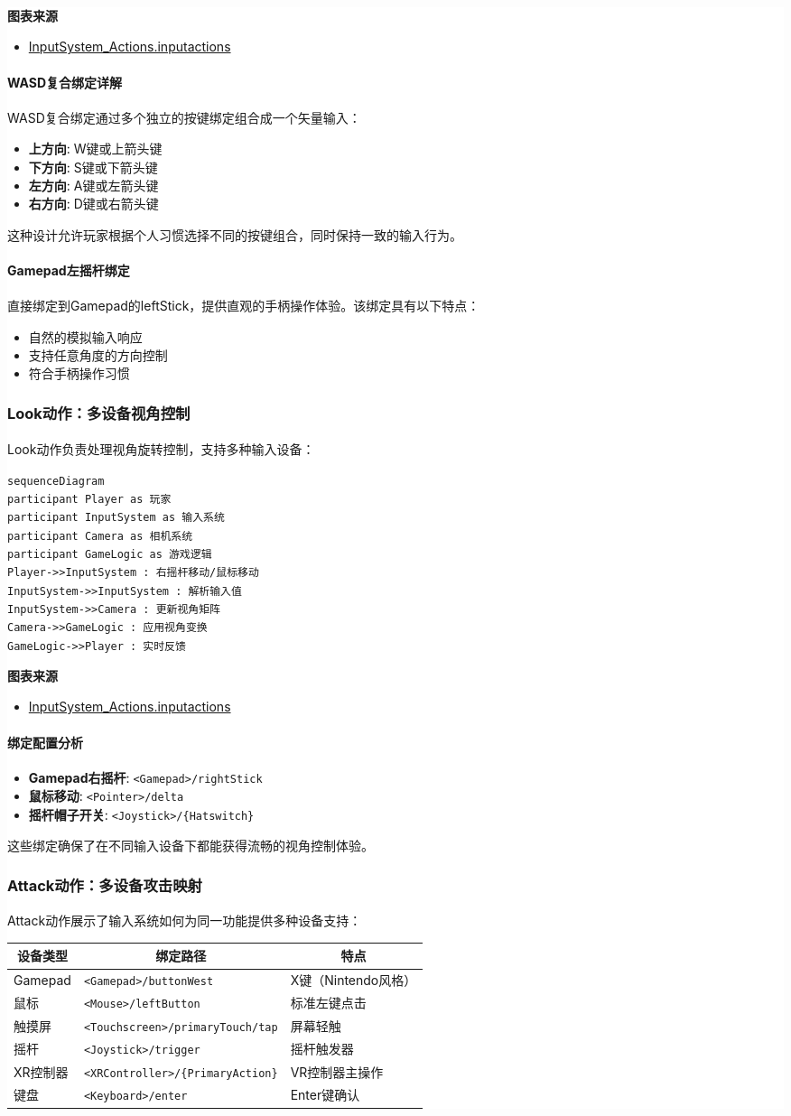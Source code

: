 **图表来源**
- [InputSystem_Actions.inputactions](file://Assets/InputSystem_Actions.inputactions#L180-L280)

#### WASD复合绑定详解

WASD复合绑定通过多个独立的按键绑定组合成一个矢量输入：

- **上方向**: W键或上箭头键
- **下方向**: S键或下箭头键  
- **左方向**: A键或左箭头键
- **右方向**: D键或右箭头键

这种设计允许玩家根据个人习惯选择不同的按键组合，同时保持一致的输入行为。

#### Gamepad左摇杆绑定

直接绑定到Gamepad的leftStick，提供直观的手柄操作体验。该绑定具有以下特点：
- 自然的模拟输入响应
- 支持任意角度的方向控制
- 符合手柄操作习惯

### Look动作：多设备视角控制

Look动作负责处理视角旋转控制，支持多种输入设备：

```mermaid
sequenceDiagram
participant Player as 玩家
participant InputSystem as 输入系统
participant Camera as 相机系统
participant GameLogic as 游戏逻辑
Player->>InputSystem : 右摇杆移动/鼠标移动
InputSystem->>InputSystem : 解析输入值
InputSystem->>Camera : 更新视角矩阵
Camera->>GameLogic : 应用视角变换
GameLogic->>Player : 实时反馈
```

**图表来源**
- [InputSystem_Actions.inputactions](file://Assets/InputSystem_Actions.inputactions#L280-L320)

#### 绑定配置分析

- **Gamepad右摇杆**: `<Gamepad>/rightStick`
- **鼠标移动**: `<Pointer>/delta`
- **摇杆帽子开关**: `<Joystick>/{Hatswitch}`

这些绑定确保了在不同输入设备下都能获得流畅的视角控制体验。

### Attack动作：多设备攻击映射

Attack动作展示了输入系统如何为同一功能提供多种设备支持：

| 设备类型 | 绑定路径 | 特点 |
|---------|----------|------|
| Gamepad | `<Gamepad>/buttonWest` | X键（Nintendo风格） |
| 鼠标 | `<Mouse>/leftButton` | 标准左键点击 |
| 触摸屏 | `<Touchscreen>/primaryTouch/tap` | 屏幕轻触 |
| 摇杆 | `<Joystick>/trigger` | 摇杆触发器 |
| XR控制器 | `<XRController>/{PrimaryAction}` | VR控制器主操作 |
| 键盘 | `<Keyboard>/enter` | Enter键确认 |
